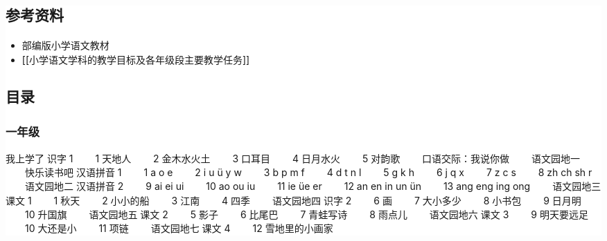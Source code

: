 ## 参考资料

- 部编版小学语文教材
- [[小学语文学科的教学目标及各年级段主要教学任务]]

## 目录

### 一年级

我上学了
识字 1
　　1 天地人
　　2 金木水火土
　　3 口耳目
　　4 日月水火
　　5 对韵歌
　　口语交际：我说你做
　　语文园地一
　　快乐读书吧
汉语拼音 1
　　1 a o e
　　2 i u ü y w
　　3 b p m f
　　4 d t n l
　　5 g k h
　　6 j q x
　　7 z c s
　　8 zh ch sh r
　　语文园地二
汉语拼音 2
　　9 ai ei ui
　　10 ao ou iu
　　11 ie üe er
　　12 an en in un ün
　　13 ang eng ing ong
　　语文园地三
课文 1
　　1 秋天
　　2 小小的船
　　3 江南
　　4 四季
　　语文园地四
识字 2
　　6 画
　　7 大小多少
　　8 小书包
　　9 日月明
　　10 升国旗
　　语文园地五
课文 2
　　5 影子
　　6 比尾巴
　　7 青蛙写诗
　　8 雨点儿
　　语文园地六
课文 3
　　9 明天要远足
　　10 大还是小
　　11 项链
　　语文园地七
课文 4
　　12 雪地里的小画家